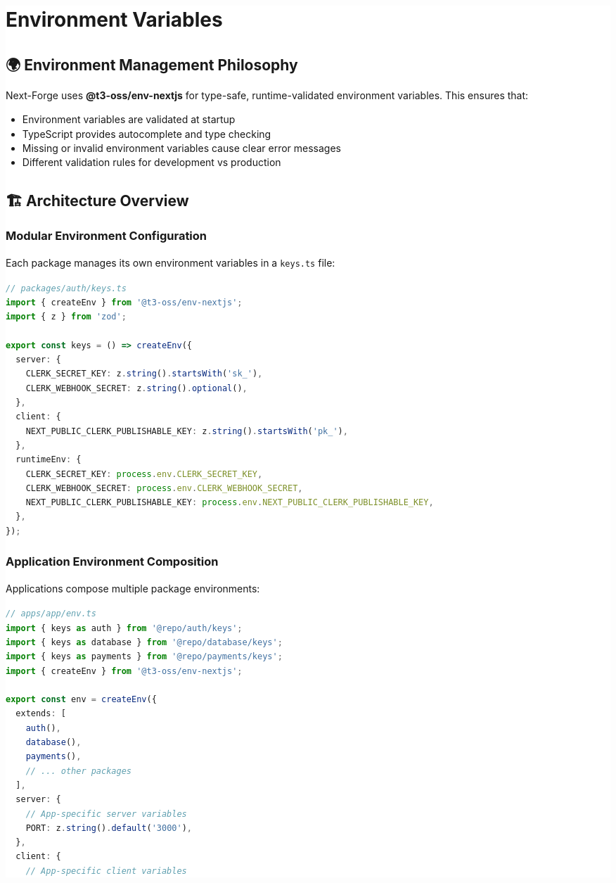 # Environment Variables

## 🌍 Environment Management Philosophy

Next-Forge uses **@t3-oss/env-nextjs** for type-safe, runtime-validated environment variables. This ensures that:

- Environment variables are validated at startup
- TypeScript provides autocomplete and type checking
- Missing or invalid environment variables cause clear error messages
- Different validation rules for development vs production

## 🏗️ Architecture Overview

### Modular Environment Configuration

Each package manages its own environment variables in a `keys.ts` file:

```typescript
// packages/auth/keys.ts
import { createEnv } from '@t3-oss/env-nextjs';
import { z } from 'zod';

export const keys = () => createEnv({
  server: {
    CLERK_SECRET_KEY: z.string().startsWith('sk_'),
    CLERK_WEBHOOK_SECRET: z.string().optional(),
  },
  client: {
    NEXT_PUBLIC_CLERK_PUBLISHABLE_KEY: z.string().startsWith('pk_'),
  },
  runtimeEnv: {
    CLERK_SECRET_KEY: process.env.CLERK_SECRET_KEY,
    CLERK_WEBHOOK_SECRET: process.env.CLERK_WEBHOOK_SECRET,
    NEXT_PUBLIC_CLERK_PUBLISHABLE_KEY: process.env.NEXT_PUBLIC_CLERK_PUBLISHABLE_KEY,
  },
});
```

### Application Environment Composition

Applications compose multiple package environments:

```typescript
// apps/app/env.ts
import { keys as auth } from '@repo/auth/keys';
import { keys as database } from '@repo/database/keys';
import { keys as payments } from '@repo/payments/keys';
import { createEnv } from '@t3-oss/env-nextjs';

export const env = createEnv({
  extends: [
    auth(),
    database(), 
    payments(),
    // ... other packages
  ],
  server: {
    // App-specific server variables
    PORT: z.string().default('3000'),
  },
  client: {
    // App-specific client variables
```